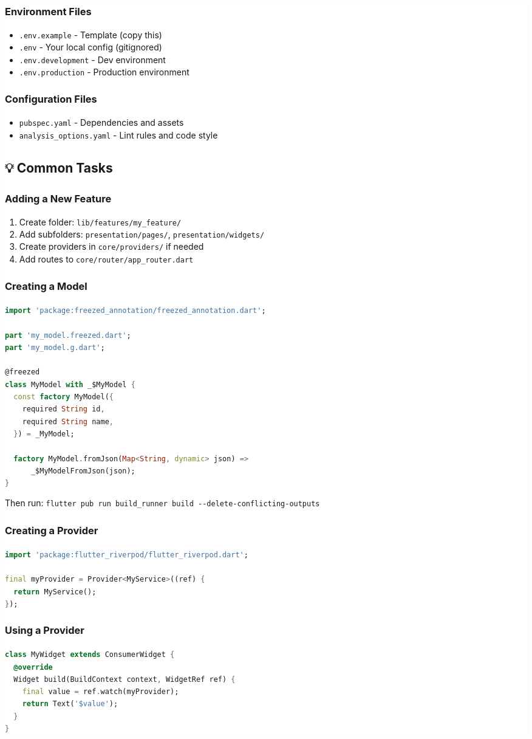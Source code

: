 ### Environment Files
- `.env.example` - Template (copy this)
- `.env` - Your local config (gitignored)
- `.env.development` - Dev environment
- `.env.production` - Production environment

### Configuration Files
- `pubspec.yaml` - Dependencies and assets
- `analysis_options.yaml` - Lint rules and code style

## 💡 Common Tasks

### Adding a New Feature
1. Create folder: `lib/features/my_feature/`
2. Add subfolders: `presentation/pages/`, `presentation/widgets/`
3. Create providers in `core/providers/` if needed
4. Add routes to `core/router/app_router.dart`

### Creating a Model
```dart
import 'package:freezed_annotation/freezed_annotation.dart';

part 'my_model.freezed.dart';
part 'my_model.g.dart';

@freezed
class MyModel with _$MyModel {
  const factory MyModel({
    required String id,
    required String name,
  }) = _MyModel;
  
  factory MyModel.fromJson(Map<String, dynamic> json) =>
      _$MyModelFromJson(json);
}
```

Then run: `flutter pub run build_runner build --delete-conflicting-outputs`

### Creating a Provider
```dart
import 'package:flutter_riverpod/flutter_riverpod.dart';

final myProvider = Provider<MyService>((ref) {
  return MyService();
});
```

### Using a Provider
```dart
class MyWidget extends ConsumerWidget {
  @override
  Widget build(BuildContext context, WidgetRef ref) {
    final value = ref.watch(myProvider);
    return Text('$value');
  }
}
```

